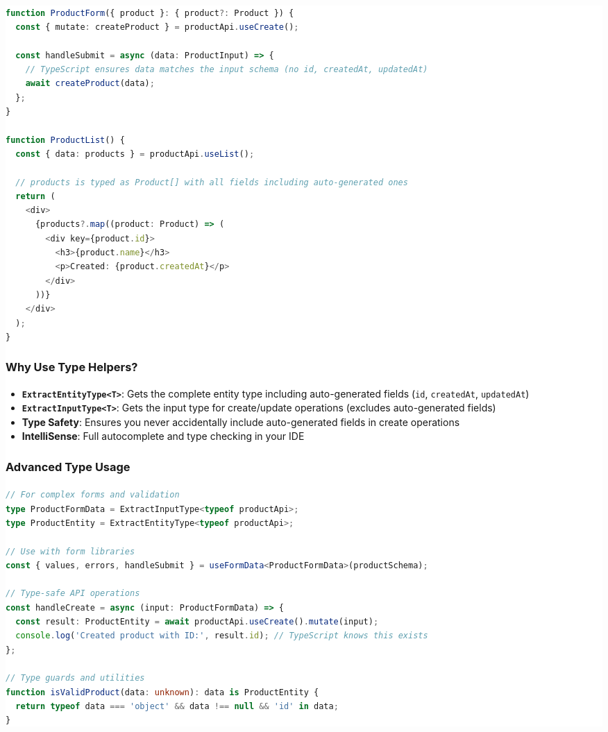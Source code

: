 ```typescript
function ProductForm({ product }: { product?: Product }) {
  const { mutate: createProduct } = productApi.useCreate();
  
  const handleSubmit = async (data: ProductInput) => {
    // TypeScript ensures data matches the input schema (no id, createdAt, updatedAt)
    await createProduct(data);
  };
}

function ProductList() {
  const { data: products } = productApi.useList();
  
  // products is typed as Product[] with all fields including auto-generated ones
  return (
    <div>
      {products?.map((product: Product) => (
        <div key={product.id}>
          <h3>{product.name}</h3>
          <p>Created: {product.createdAt}</p>
        </div>
      ))}
    </div>
  );
}
```

### Why Use Type Helpers?

- **`ExtractEntityType<T>`**: Gets the complete entity type including auto-generated fields (`id`, `createdAt`, `updatedAt`)
- **`ExtractInputType<T>`**: Gets the input type for create/update operations (excludes auto-generated fields)
- **Type Safety**: Ensures you never accidentally include auto-generated fields in create operations
- **IntelliSense**: Full autocomplete and type checking in your IDE

### Advanced Type Usage

```typescript
// For complex forms and validation
type ProductFormData = ExtractInputType<typeof productApi>;
type ProductEntity = ExtractEntityType<typeof productApi>;

// Use with form libraries
const { values, errors, handleSubmit } = useFormData<ProductFormData>(productSchema);

// Type-safe API operations
const handleCreate = async (input: ProductFormData) => {
  const result: ProductEntity = await productApi.useCreate().mutate(input);
  console.log('Created product with ID:', result.id); // TypeScript knows this exists
};

// Type guards and utilities
function isValidProduct(data: unknown): data is ProductEntity {
  return typeof data === 'object' && data !== null && 'id' in data;
}
```
